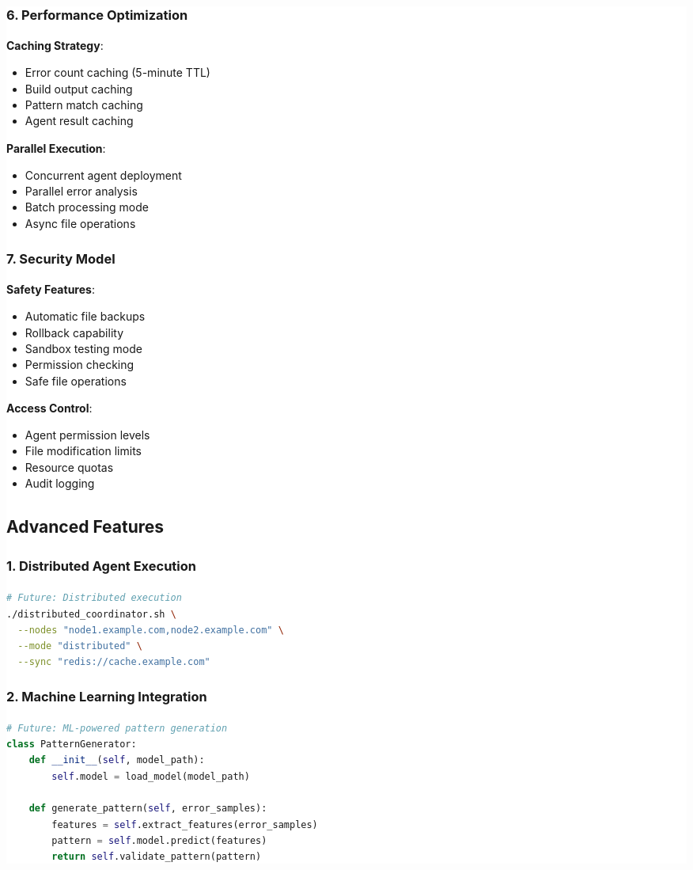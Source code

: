 ### 6. Performance Optimization

**Caching Strategy**:
- Error count caching (5-minute TTL)
- Build output caching
- Pattern match caching
- Agent result caching

**Parallel Execution**:
- Concurrent agent deployment
- Parallel error analysis
- Batch processing mode
- Async file operations

### 7. Security Model

**Safety Features**:
- Automatic file backups
- Rollback capability
- Sandbox testing mode
- Permission checking
- Safe file operations

**Access Control**:
- Agent permission levels
- File modification limits
- Resource quotas
- Audit logging

## Advanced Features

### 1. Distributed Agent Execution

```bash
# Future: Distributed execution
./distributed_coordinator.sh \
  --nodes "node1.example.com,node2.example.com" \
  --mode "distributed" \
  --sync "redis://cache.example.com"
```

### 2. Machine Learning Integration

```python
# Future: ML-powered pattern generation
class PatternGenerator:
    def __init__(self, model_path):
        self.model = load_model(model_path)
    
    def generate_pattern(self, error_samples):
        features = self.extract_features(error_samples)
        pattern = self.model.predict(features)
        return self.validate_pattern(pattern)
```
